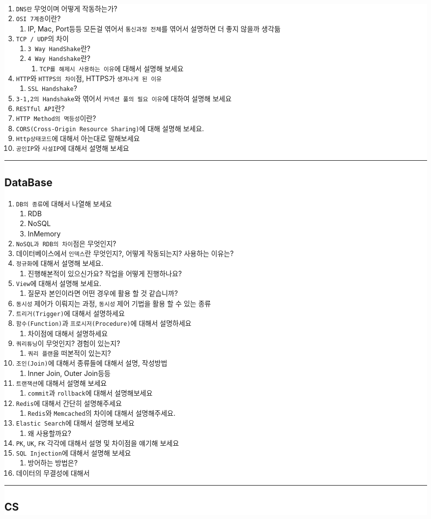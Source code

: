 1. `DNS란` 무엇이며 어떻게 작동하는가?
2. `OSI 7계층`이란?
   1. IP, Mac, Port등등 모든걸 엮어서 `통신과정 전체`를 엮어서 설명하면 더 좋지 않을까 생각듦
3. `TCP / UDP`의 차이
   1. `3 Way HandShake`란?
   2. `4 Way Handshake`란?
      1. `TCP를 해제시 사용하는 이유`에 대해서 설명해 보세요
4. `HTTP`와 `HTTPS의 차이`점, HTTPS가 `생겨나게 된 이유`
   1. `SSL Handshake`?
5. `3-1,2의 Handshake`와 엮어서 `커넥션 풀의 필요 이유`에 대하여 설명해 보세요
6. `RESTful API`란?
7. `HTTP Method의 멱등성`이란?
8. `CORS(Cross-Origin Resource Sharing)`에 대해 설명해 보세요.
9. `Http상태코드`에 대해서 아는대로 말해보세요
10. `공인IP`와 `사설IP`에 대해서 설명해 보세요

---

## DataBase

1. `DB의 종류`에 대해서 나열해 보세요
   1. RDB
   2. NoSQL
   3. InMemory
2. `NoSQL과 RDB의 차이`점은 무엇인지?
3. 데이터베이스에서 `인덱스`란 무엇인지?, 어떻게 작동되는지? 사용하는 이유는?
4. `정규화`에 대해서 설명해 보세요.
   1. 진행해본적이 있으신가요? 작업을 어떻게 진행하나요?
5. `View`에 대해서 설명해 보세요.
   1. 질문자 본인이라면 어떤 경우에 활용 할 것 같습니까?
6. `동시성` 제어가 이뤄지는 과정, `동시성` 제어 기법을 활용 할 수 있는 종류
7. `트리거(Trigger)`에 대해서 설명하세요
8. `함수(Function)`과 `프로시저(Procedure)`에 대해서 설명하세요
   1. 차이점에 대해서 설명하세요
9. `쿼리튜닝`이 무엇인지? 경험이 있는지?
   1. `쿼리 플랜`을 떠본적이 있는지?
10. `조인(Join)`에 대해서 종류들에 대해서 설명, 작성방법
    1. Inner Join, Outer Join등등
11. `트랜잭션`에 대해서 설명해 보세요
    1. `commit`과 `rollback`에 대해서 설명해보세요
12. `Redis`에 대해서 간단히 설명해주세요
    1. `Redis`와 `Memcached`의 차이에 대해서 설명해주세요.
13. `Elastic Search`에 대해서 설명해 보세요
    1. 왜 사용할까요?
14. `PK`, `UK`, `FK` 각각에 대해서 설명 및 차이점을 얘기해 보세요
15. `SQL Injection`에 대해서 설명해 보세요
    1. 방어하는 방법은?
16. 데이터의 무결성에 대해서

---

## CS
